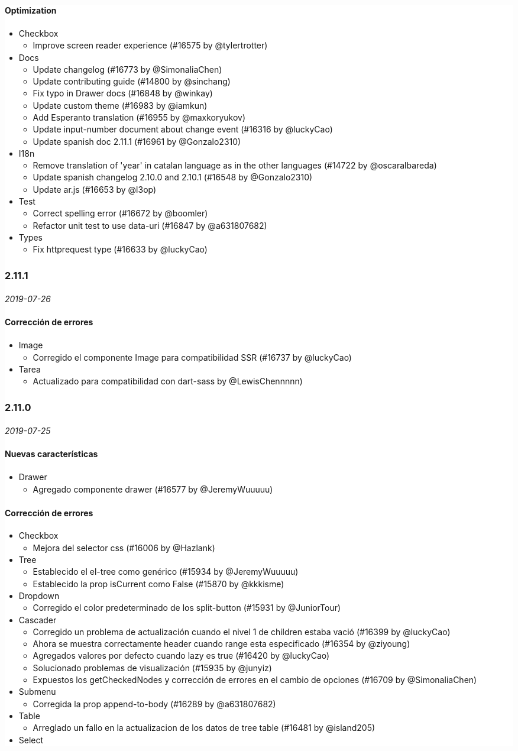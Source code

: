 #### Optimization

- Checkbox
  - Improve screen reader experience (#16575 by @tylertrotter)
- Docs
  - Update changelog (#16773 by @SimonaliaChen)
  - Update contributing guide (#14800 by @sinchang)
  - Fix typo in Drawer docs (#16848 by @winkay)
  - Update custom theme (#16983 by @iamkun)
  - Add Esperanto translation (#16955 by @maxkoryukov)
  - Update input-number document about change event (#16316 by @luckyCao)
  - Update spanish doc 2.11.1 (#16961 by @Gonzalo2310)
- I18n
  - Remove translation of 'year' in catalan language as in the other languages (#14722 by @oscaralbareda)
  - Update spanish changelog 2.10.0 and 2.10.1 (#16548 by @Gonzalo2310)
  - Update ar.js (#16653 by @l3op)
- Test
  - Correct spelling error (#16672 by @boomler)
  - Refactor unit test to use data-uri (#16847 by @a631807682)
- Types
  - Fix httprequest type (#16633 by @luckyCao)

### 2.11.1

*2019-07-26*

#### Corrección de errores

- Image
  - Corregido el componente Image para compatibilidad SSR (#16737 by @luckyCao)
- Tarea
  - Actualizado para compatibilidad con dart-sass by @LewisChennnnn)

### 2.11.0

*2019-07-25*

#### Nuevas características

- Drawer
  - Agregado componente drawer (#16577 by @JeremyWuuuuu)

#### Corrección de errores

- Checkbox
  - Mejora del selector css (#16006 by @Hazlank)
- Tree
  - Establecido el el-tree como genérico (#15934 by @JeremyWuuuuu)
  - Establecido la prop  isCurrent como False (#15870 by @kkkisme)
- Dropdown
  - Corregido el color predeterminado de los split-button (#15931 by @JuniorTour)
- Cascader
  - Corregido un problema de actualización cuando el nivel 1 de children estaba vació (#16399 by @luckyCao)
  - Ahora se muestra correctamente header cuando range esta especificado (#16354 by @ziyoung)
  - Agregados valores por defecto cuando lazy es true (#16420 by @luckyCao)
  - Solucionado problemas de visualización (#15935 by @junyiz)
  - Expuestos los getCheckedNodes y corrección de errores en el cambio de opciones (#16709 by @SimonaliaChen)
- Submenu
  - Corregida la prop append-to-body (#16289 by @a631807682)
- Table 
  - Arreglado un fallo en la actualizacion de los datos de tree table (#16481 by @island205)
- Select